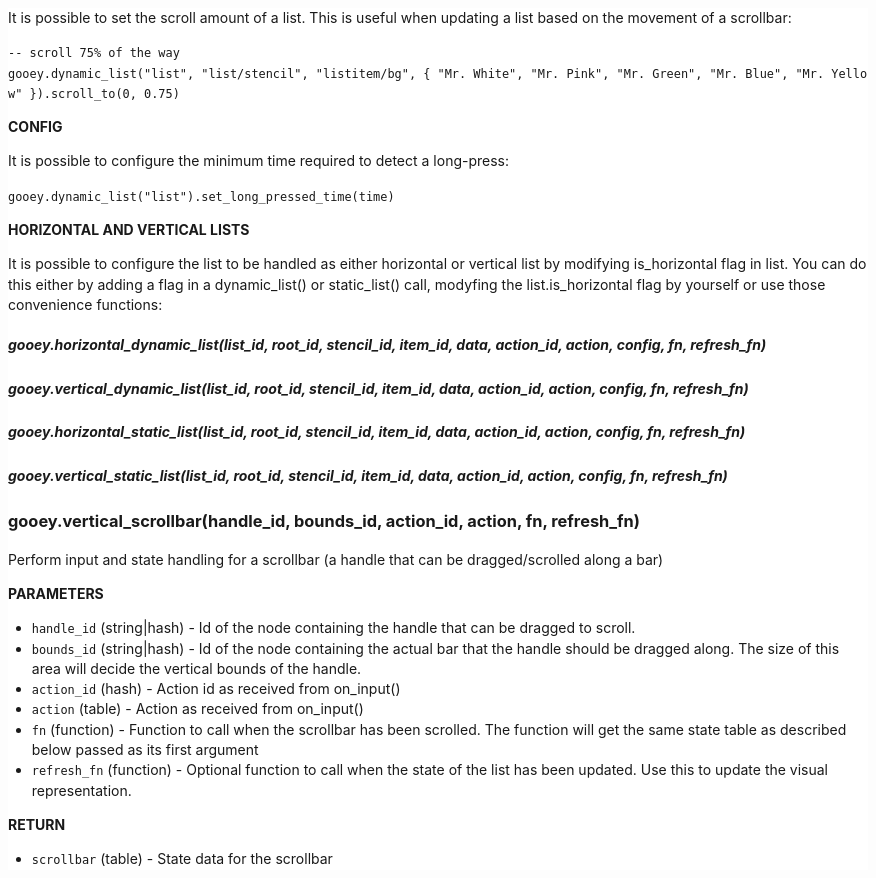 It is possible to set the scroll amount of a list. This is useful when updating a list based on the movement of a scrollbar:

    -- scroll 75% of the way
    gooey.dynamic_list("list", "list/stencil", "listitem/bg", { "Mr. White", "Mr. Pink", "Mr. Green", "Mr. Blue", "Mr. Yellow" }).scroll_to(0, 0.75)

**CONFIG**

It is possible to configure the minimum time required to detect a long-press:

    gooey.dynamic_list("list").set_long_pressed_time(time)

**HORIZONTAL AND VERTICAL LISTS**

It is possible to configure the list to be handled as either horizontal or vertical list by modifying is_horizontal flag in list.
You can do this either by adding a flag in a dynamic_list() or static_list() call, modyfing the list.is_horizontal flag by yourself or use those convenience functions:


##### gooey.horizontal_dynamic_list(list_id, root_id, stencil_id, item_id, data, action_id, action, config, fn, refresh_fn)
##### gooey.vertical_dynamic_list(list_id, root_id, stencil_id, item_id, data, action_id, action, config, fn, refresh_fn)

##### gooey.horizontal_static_list(list_id, root_id, stencil_id, item_id, data, action_id, action, config, fn, refresh_fn)
##### gooey.vertical_static_list(list_id, root_id, stencil_id, item_id, data, action_id, action, config, fn, refresh_fn)


### gooey.vertical_scrollbar(handle_id, bounds_id, action_id, action, fn, refresh_fn)
Perform input and state handling for a scrollbar (a handle that can be dragged/scrolled along a bar)

**PARAMETERS**
* ```handle_id``` (string|hash) - Id of the node containing the handle that can be dragged to scroll.
* ```bounds_id``` (string|hash) - Id of the node containing the actual bar that the handle should be dragged along. The size of this area will decide the vertical bounds of the handle.
* ```action_id``` (hash) - Action id as received from on_input()
* ```action``` (table) - Action as received from on_input()
* ```fn``` (function) - Function to call when the scrollbar has been scrolled. The function will get the same state table as described below passed as its first argument
* ```refresh_fn``` (function) - Optional function to call when the state of the list has been updated. Use this to update the visual representation.

**RETURN**
* ```scrollbar``` (table) - State data for the scrollbar

